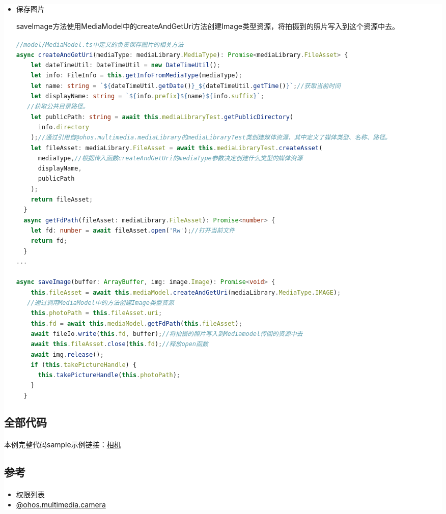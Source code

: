    - 保存图片

     saveImage方法使用MediaModel中的createAndGetUri方法创建Image类型资源，将拍摄到的照片写入到这个资源中去。

     ```typescript
     //model/MediaModel.ts中定义的负责保存图片的相关方法
     async createAndGetUri(mediaType: mediaLibrary.MediaType): Promise<mediaLibrary.FileAsset> {
         let dateTimeUtil: DateTimeUtil = new DateTimeUtil();
         let info: FileInfo = this.getInfoFromMediaType(mediaType);
         let name: string = `${dateTimeUtil.getDate()}_${dateTimeUtil.getTime()}`;//获取当前时间
         let displayName: string = `${info.prefix}${name}${info.suffix}`;
     	//获取公共目录路径。
         let publicPath: string = await this.mediaLibraryTest.getPublicDirectory(
           info.directory
         );//通过引用自@ohos.multimedia.mediaLibrary的mediaLibraryTest类创建媒体资源，其中定义了媒体类型、名称、路径。
         let fileAsset: mediaLibrary.FileAsset = await this.mediaLibraryTest.createAsset(
           mediaType,//根据传入函数createAndGetUri的mediaType参数决定创建什么类型的媒体资源
           displayName,
           publicPath
         );
         return fileAsset;
       }
       async getFdPath(fileAsset: mediaLibrary.FileAsset): Promise<number> {
         let fd: number = await fileAsset.open('Rw');//打开当前文件
         return fd;
       }
     ...
     
     async saveImage(buffer: ArrayBuffer, img: image.Image): Promise<void> {
         this.fileAsset = await this.mediaModel.createAndGetUri(mediaLibrary.MediaType.IMAGE);
     	//通过调用MediaModel中的方法创建Image类型资源
         this.photoPath = this.fileAsset.uri;
         this.fd = await this.mediaModel.getFdPath(this.fileAsset);
         await fileIo.write(this.fd, buffer);//将拍摄的照片写入到Mediamodel传回的资源中去
         await this.fileAsset.close(this.fd);//释放open函数
         await img.release();
         if (this.takePictureHandle) {
           this.takePictureHandle(this.photoPath);
         }
       }
     ```

## 全部代码

本例完整代码sample示例链接：[相机](https://gitee.com/openharmony/applications_app_samples/tree/OpenHarmony-4.0-Release/code/SystemFeature/Media/Camera)

## 参考

- [权限列表](https://gitee.com/openharmony/docs/blob/master/zh-cn/application-dev/security/permission-list.md#ohospermissiondistributed_datasync)
- [@ohos.multimedia.camera](../application-dev/reference/apis/js-apis-camera.md)



